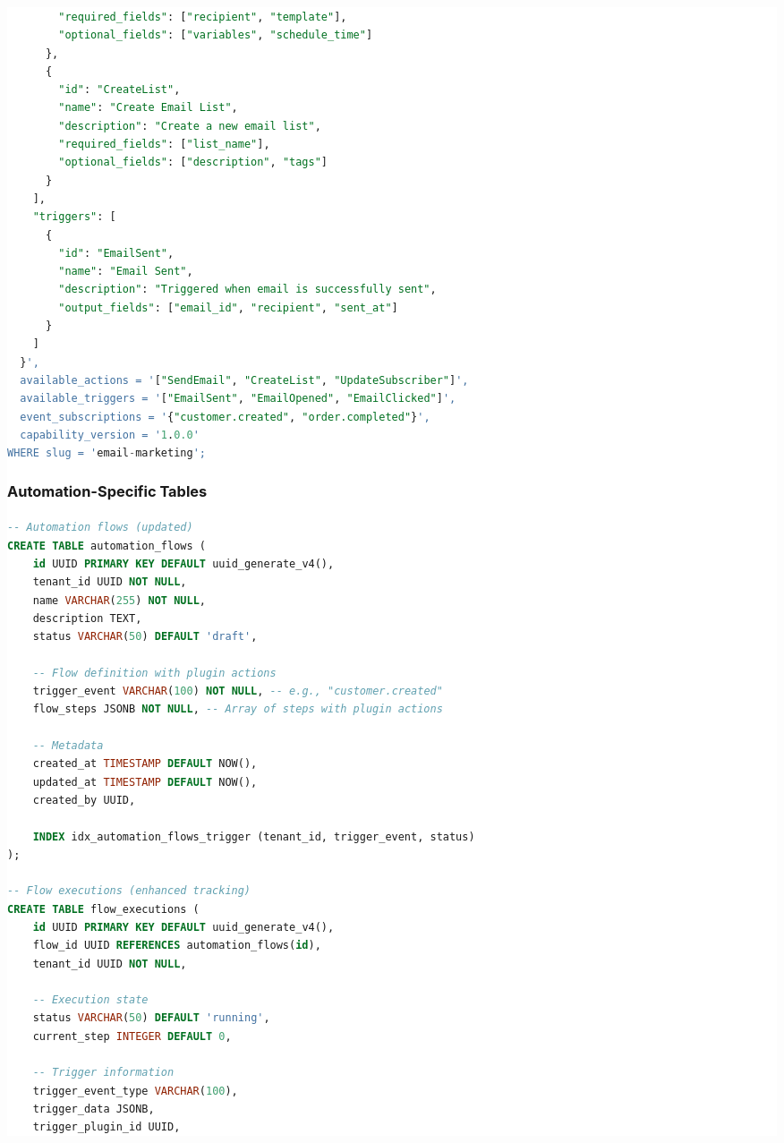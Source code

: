 ```sql
        "required_fields": ["recipient", "template"],
        "optional_fields": ["variables", "schedule_time"]
      },
      {
        "id": "CreateList", 
        "name": "Create Email List",
        "description": "Create a new email list",
        "required_fields": ["list_name"],
        "optional_fields": ["description", "tags"]
      }
    ],
    "triggers": [
      {
        "id": "EmailSent",
        "name": "Email Sent",
        "description": "Triggered when email is successfully sent",
        "output_fields": ["email_id", "recipient", "sent_at"]
      }
    ]
  }',
  available_actions = '["SendEmail", "CreateList", "UpdateSubscriber"]',
  available_triggers = '["EmailSent", "EmailOpened", "EmailClicked"]',
  event_subscriptions = '{"customer.created", "order.completed"}',
  capability_version = '1.0.0'
WHERE slug = 'email-marketing';
```

### **Automation-Specific Tables**
```sql
-- Automation flows (updated)
CREATE TABLE automation_flows (
    id UUID PRIMARY KEY DEFAULT uuid_generate_v4(),
    tenant_id UUID NOT NULL,
    name VARCHAR(255) NOT NULL,
    description TEXT,
    status VARCHAR(50) DEFAULT 'draft',
    
    -- Flow definition with plugin actions
    trigger_event VARCHAR(100) NOT NULL, -- e.g., "customer.created"
    flow_steps JSONB NOT NULL, -- Array of steps with plugin actions
    
    -- Metadata
    created_at TIMESTAMP DEFAULT NOW(),
    updated_at TIMESTAMP DEFAULT NOW(),
    created_by UUID,
    
    INDEX idx_automation_flows_trigger (tenant_id, trigger_event, status)
);

-- Flow executions (enhanced tracking)
CREATE TABLE flow_executions (
    id UUID PRIMARY KEY DEFAULT uuid_generate_v4(),
    flow_id UUID REFERENCES automation_flows(id),
    tenant_id UUID NOT NULL,
    
    -- Execution state
    status VARCHAR(50) DEFAULT 'running',
    current_step INTEGER DEFAULT 0,
    
    -- Trigger information
    trigger_event_type VARCHAR(100),
    trigger_data JSONB,
    trigger_plugin_id UUID,
```